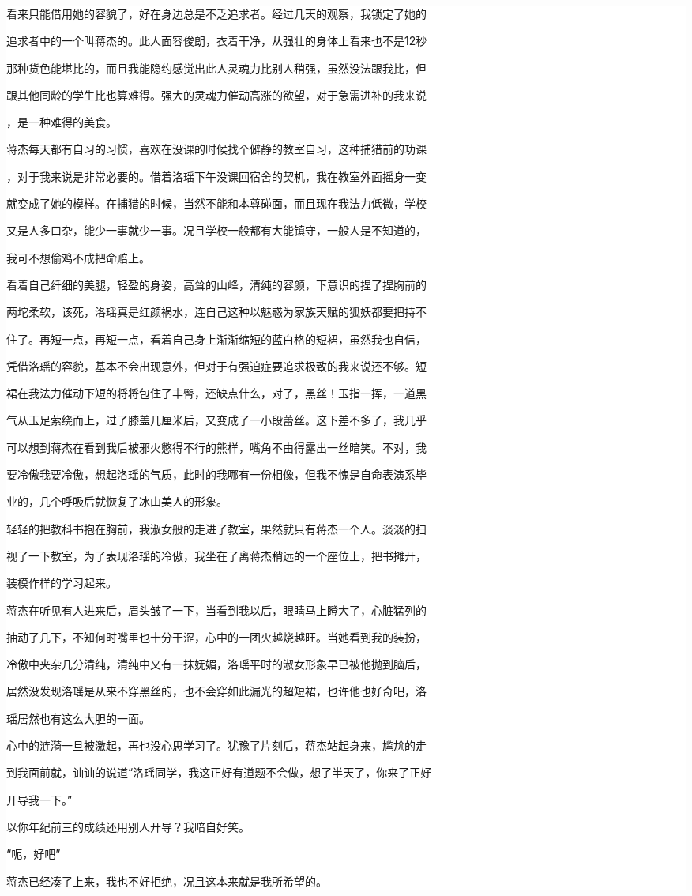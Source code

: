 看来只能借用她的容貌了，好在身边总是不乏追求者。经过几天的观察，我锁定了她的

追求者中的一个叫蒋杰的。此人面容俊朗，衣着干净，从强壮的身体上看来也不是12秒

那种货色能堪比的，而且我能隐约感觉出此人灵魂力比别人稍强，虽然没法跟我比，但

跟其他同龄的学生比也算难得。强大的灵魂力催动高涨的欲望，对于急需进补的我来说

，是一种难得的美食。

蒋杰每天都有自习的习惯，喜欢在没课的时候找个僻静的教室自习，这种捕猎前的功课

，对于我来说是非常必要的。借着洛瑶下午没课回宿舍的契机，我在教室外面摇身一变

就变成了她的模样。在捕猎的时候，当然不能和本尊碰面，而且现在我法力低微，学校

又是人多口杂，能少一事就少一事。况且学校一般都有大能镇守，一般人是不知道的，

我可不想偷鸡不成把命赔上。

看着自己纤细的美腿，轻盈的身姿，高耸的山峰，清纯的容颜，下意识的捏了捏胸前的

两坨柔软，该死，洛瑶真是红颜祸水，连自己这种以魅惑为家族天赋的狐妖都要把持不

住了。再短一点，再短一点，看着自己身上渐渐缩短的蓝白格的短裙，虽然我也自信，

凭借洛瑶的容貌，基本不会出现意外，但对于有强迫症要追求极致的我来说还不够。短

裙在我法力催动下短的将将包住了丰臀，还缺点什么，对了，黑丝！玉指一挥，一道黑

气从玉足萦绕而上，过了膝盖几厘米后，又变成了一小段蕾丝。这下差不多了，我几乎

可以想到蒋杰在看到我后被邪火憋得不行的熊样，嘴角不由得露出一丝暗笑。不对，我

要冷傲我要冷傲，想起洛瑶的气质，此时的我哪有一份相像，但我不愧是自命表演系毕

业的，几个呼吸后就恢复了冰山美人的形象。

轻轻的把教科书抱在胸前，我淑女般的走进了教室，果然就只有蒋杰一个人。淡淡的扫

视了一下教室，为了表现洛瑶的冷傲，我坐在了离蒋杰稍远的一个座位上，把书摊开，

装模作样的学习起来。

蒋杰在听见有人进来后，眉头皱了一下，当看到我以后，眼睛马上瞪大了，心脏猛列的

抽动了几下，不知何时嘴里也十分干涩，心中的一团火越烧越旺。当她看到我的装扮，

冷傲中夹杂几分清纯，清纯中又有一抹妩媚，洛瑶平时的淑女形象早已被他抛到脑后，

居然没发现洛瑶是从来不穿黑丝的，也不会穿如此漏光的超短裙，也许他也好奇吧，洛

瑶居然也有这么大胆的一面。

心中的涟漪一旦被激起，再也没心思学习了。犹豫了片刻后，蒋杰站起身来，尴尬的走

到我面前就，讪讪的说道“洛瑶同学，我这正好有道题不会做，想了半天了，你来了正好

开导我一下。”

以你年纪前三的成绩还用别人开导？我暗自好笑。

“呃，好吧”

蒋杰已经凑了上来，我也不好拒绝，况且这本来就是我所希望的。
